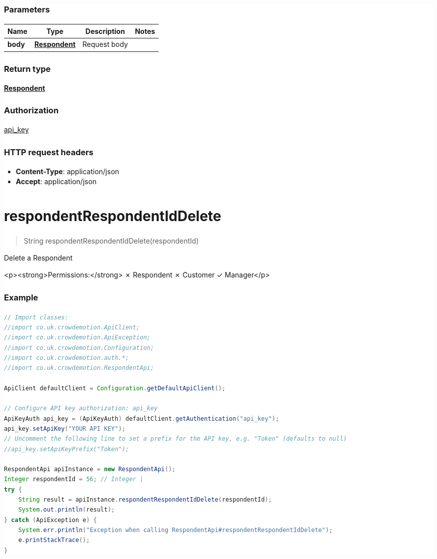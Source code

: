 ### Parameters

Name | Type | Description  | Notes
------------- | ------------- | ------------- | -------------
 **body** | [**Respondent**](Respondent.md)| Request body |

### Return type

[**Respondent**](Respondent.md)

### Authorization

[api_key](../README.md#api_key)

### HTTP request headers

 - **Content-Type**: application/json
 - **Accept**: application/json

<a name="respondentRespondentIdDelete"></a>
# **respondentRespondentIdDelete**
> String respondentRespondentIdDelete(respondentId)

Delete a Respondent

&lt;p&gt;&lt;strong&gt;Permissions:&lt;/strong&gt; ✗ Respondent ✗ Customer ✓ Manager&lt;/p&gt;

### Example
```java
// Import classes:
//import co.uk.crowdemotion.ApiClient;
//import co.uk.crowdemotion.ApiException;
//import co.uk.crowdemotion.Configuration;
//import co.uk.crowdemotion.auth.*;
//import co.uk.crowdemotion.RespondentApi;

ApiClient defaultClient = Configuration.getDefaultApiClient();

// Configure API key authorization: api_key
ApiKeyAuth api_key = (ApiKeyAuth) defaultClient.getAuthentication("api_key");
api_key.setApiKey("YOUR API KEY");
// Uncomment the following line to set a prefix for the API key, e.g. "Token" (defaults to null)
//api_key.setApiKeyPrefix("Token");

RespondentApi apiInstance = new RespondentApi();
Integer respondentId = 56; // Integer | 
try {
    String result = apiInstance.respondentRespondentIdDelete(respondentId);
    System.out.println(result);
} catch (ApiException e) {
    System.err.println("Exception when calling RespondentApi#respondentRespondentIdDelete");
    e.printStackTrace();
}
```
